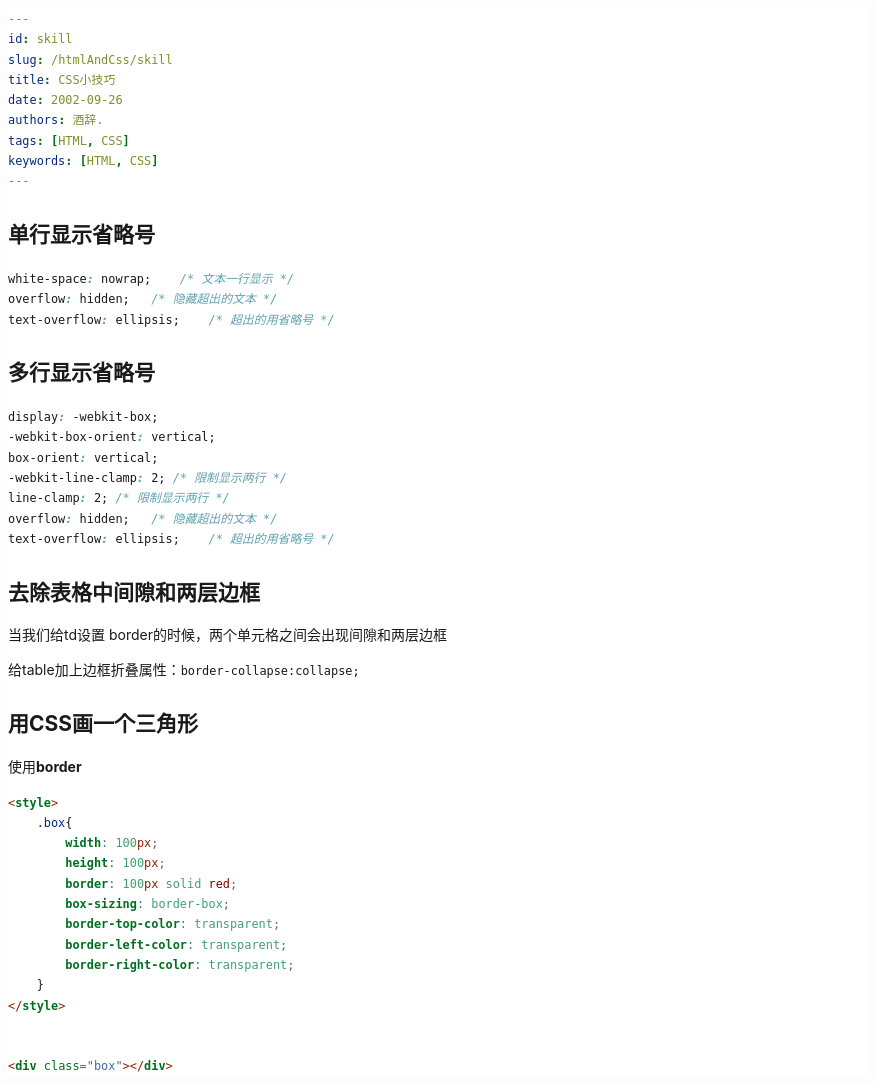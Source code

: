 ```yaml
---
id: skill
slug: /htmlAndCss/skill
title: CSS小技巧
date: 2002-09-26
authors: 酒辞.
tags: [HTML, CSS]
keywords: [HTML, CSS]
---
```




## 单行显示省略号

```css
white-space: nowrap;	/* 文本一行显示 */
overflow: hidden;	/* 隐藏超出的文本 */
text-overflow: ellipsis;	/* 超出的用省略号 */
```



## 多行显示省略号

```css
display: -webkit-box;
-webkit-box-orient: vertical;
box-orient: vertical;
-webkit-line-clamp: 2; /* 限制显示两行 */
line-clamp: 2; /* 限制显示两行 */
overflow: hidden;   /* 隐藏超出的文本 */
text-overflow: ellipsis;    /* 超出的用省略号 */
```



## 去除表格中间隙和两层边框

当我们给td设置 border的时候，两个单元格之间会出现间隙和两层边框

给table加上边框折叠属性：`border-collapse:collapse;`



## 用CSS画一个三角形

使用**border**

```html
<style>
    .box{
        width: 100px;
        height: 100px;
        border: 100px solid red;
        box-sizing: border-box;
        border-top-color: transparent;
        border-left-color: transparent;
        border-right-color: transparent;
    }
</style>


<div class="box"></div>
```
